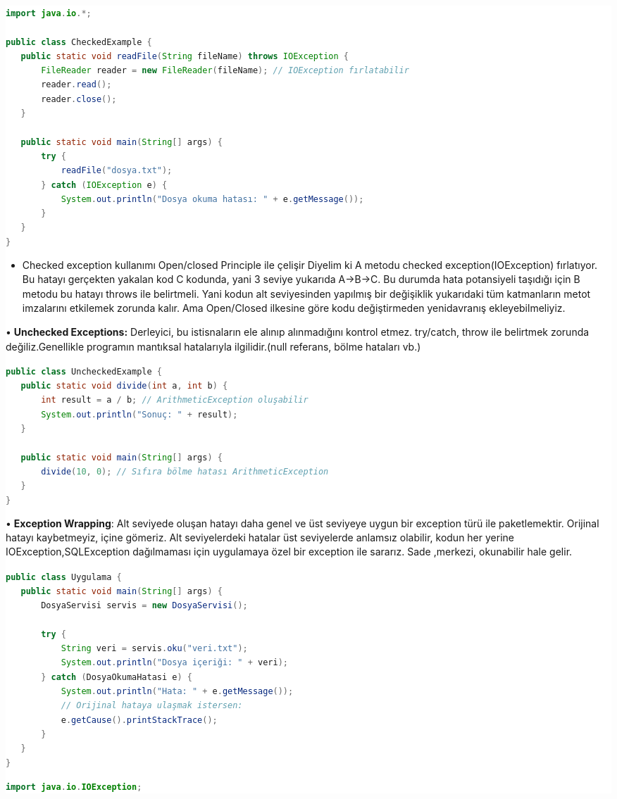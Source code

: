  ```java
import java.io.*;

public class CheckedExample {
    public static void readFile(String fileName) throws IOException {
        FileReader reader = new FileReader(fileName); // IOException fırlatabilir
        reader.read();
        reader.close();
    }

    public static void main(String[] args) {
        try {
            readFile("dosya.txt");
        } catch (IOException e) {
            System.out.println("Dosya okuma hatası: " + e.getMessage());
        }
    }
}
 ```

 - Checked exception kullanımı Open/closed Principle ile çelişir Diyelim ki A metodu checked exception(IOException) fırlatıyor. Bu hatayı gerçekten yakalan kod C kodunda, yani 3 seviye yukarıda A->B->C. Bu durumda hata potansiyeli taşıdığı için B metodu bu hatayı throws ile belirtmeli. Yani kodun alt seviyesinden yapılmış bir değişiklik yukarıdaki tüm katmanların metot imzalarını etkilemek zorunda kalır. Ama Open/Closed ilkesine göre kodu değiştirmeden yenidavranış ekleyebilmeliyiz. 

• **Unchecked Exceptions:** Derleyici, bu istisnaların ele alınıp alınmadığını kontrol etmez. try/catch, throw ile belirtmek zorunda değiliz.Genellikle programın mantıksal hatalarıyla ilgilidir.(null referans, bölme hataları vb.) 

 ```java
public class UncheckedExample {
    public static void divide(int a, int b) {
        int result = a / b; // ArithmeticException oluşabilir
        System.out.println("Sonuç: " + result);
    }

    public static void main(String[] args) {
        divide(10, 0); // Sıfıra bölme hatası ArithmeticException
    }
}
 ```

• **Exception Wrapping**: Alt seviyede oluşan hatayı daha genel ve üst seviyeye uygun bir exception türü ile paketlemektir. Orijinal hatayı kaybetmeyiz, içine gömeriz. Alt seviyelerdeki hatalar üst seviyelerde anlamsız olabilir, kodun her yerine IOException,SQLException dağılmaması için uygulamaya özel bir exception ile sararız. Sade ,merkezi, okunabilir hale gelir.  

 ```java
public class Uygulama {
    public static void main(String[] args) {
        DosyaServisi servis = new DosyaServisi();

        try {
            String veri = servis.oku("veri.txt");
            System.out.println("Dosya içeriği: " + veri);
        } catch (DosyaOkumaHatasi e) {
            System.out.println("Hata: " + e.getMessage());
            // Orijinal hataya ulaşmak istersen:
            e.getCause().printStackTrace();
        }
    }
}

 ```
 ```java
import java.io.IOException;
 ```